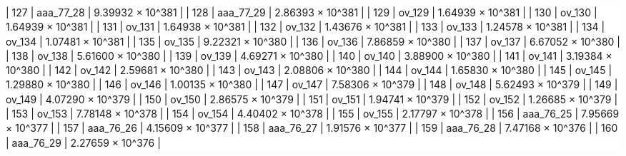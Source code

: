 | 127 | aaa_77_28 | 9.39932 × 10^381 |
| 128 | aaa_77_29 | 2.86393 × 10^381 |
| 129 | ov_129 | 1.64939 × 10^381 |
| 130 | ov_130 | 1.64939 × 10^381 |
| 131 | ov_131 | 1.64938 × 10^381 |
| 132 | ov_132 | 1.43676 × 10^381 |
| 133 | ov_133 | 1.24578 × 10^381 |
| 134 | ov_134 | 1.07481 × 10^381 |
| 135 | ov_135 | 9.22321 × 10^380 |
| 136 | ov_136 | 7.86859 × 10^380 |
| 137 | ov_137 | 6.67052 × 10^380 |
| 138 | ov_138 | 5.61600 × 10^380 |
| 139 | ov_139 | 4.69271 × 10^380 |
| 140 | ov_140 | 3.88900 × 10^380 |
| 141 | ov_141 | 3.19384 × 10^380 |
| 142 | ov_142 | 2.59681 × 10^380 |
| 143 | ov_143 | 2.08806 × 10^380 |
| 144 | ov_144 | 1.65830 × 10^380 |
| 145 | ov_145 | 1.29880 × 10^380 |
| 146 | ov_146 | 1.00135 × 10^380 |
| 147 | ov_147 | 7.58306 × 10^379 |
| 148 | ov_148 | 5.62493 × 10^379 |
| 149 | ov_149 | 4.07290 × 10^379 |
| 150 | ov_150 | 2.86575 × 10^379 |
| 151 | ov_151 | 1.94741 × 10^379 |
| 152 | ov_152 | 1.26685 × 10^379 |
| 153 | ov_153 | 7.78148 × 10^378 |
| 154 | ov_154 | 4.40402 × 10^378 |
| 155 | ov_155 | 2.17797 × 10^378 |
| 156 | aaa_76_25 | 7.95669 × 10^377 |
| 157 | aaa_76_26 | 4.15609 × 10^377 |
| 158 | aaa_76_27 | 1.91576 × 10^377 |
| 159 | aaa_76_28 | 7.47168 × 10^376 |
| 160 | aaa_76_29 | 2.27659 × 10^376 |
